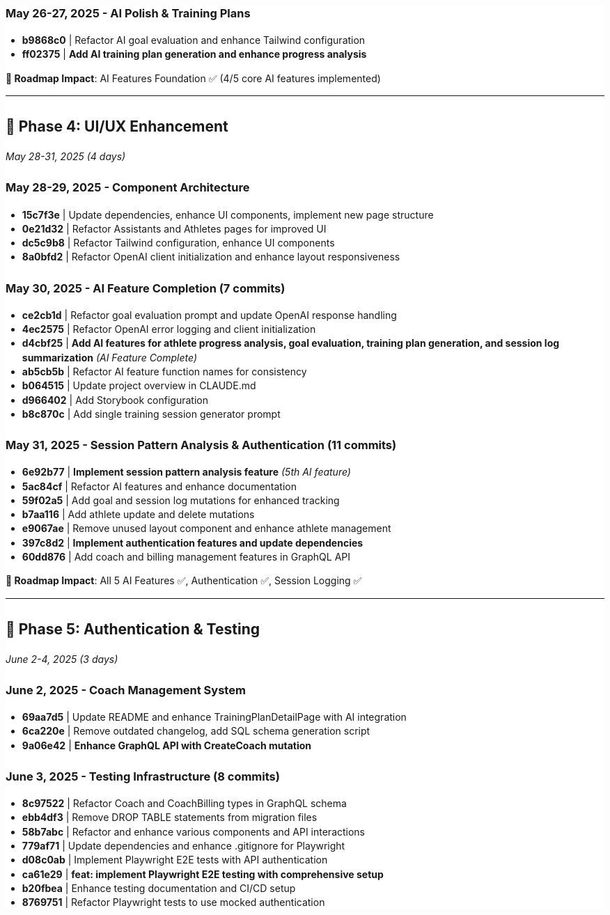 ### **May 26-27, 2025** - AI Polish & Training Plans
- **b9868c0** | Refactor AI goal evaluation and enhance Tailwind configuration
- **ff02375** | **Add AI training plan generation and enhance progress analysis**

**🎯 Roadmap Impact**: AI Features Foundation ✅ (4/5 core AI features implemented)

---

## 🎨 **Phase 4: UI/UX Enhancement**
*May 28-31, 2025 (4 days)*

### **May 28-29, 2025** - Component Architecture
- **15c7f3e** | Update dependencies, enhance UI components, implement new page structure
- **0e21d32** | Refactor Assistants and Athletes pages for improved UI
- **dc5c9b8** | Refactor Tailwind configuration, enhance UI components
- **8a0bfd2** | Refactor OpenAI client initialization and enhance layout responsiveness

### **May 30, 2025** - AI Feature Completion (7 commits)
- **ce2cb1d** | Refactor goal evaluation prompt and update OpenAI response handling
- **4ec2575** | Refactor OpenAI error logging and client initialization
- **d4cbf25** | **Add AI features for athlete progress analysis, goal evaluation, training plan generation, and session log summarization** *(AI Feature Complete)*
- **ab5cb5b** | Refactor AI feature function names for consistency
- **b064515** | Update project overview in CLAUDE.md
- **d966402** | Add Storybook configuration
- **b8c870c** | Add single training session generator prompt

### **May 31, 2025** - Session Pattern Analysis & Authentication (11 commits)
- **6e92b77** | **Implement session pattern analysis feature** *(5th AI feature)*
- **5ac84cf** | Refactor AI features and enhance documentation
- **59f02a5** | Add goal and session log mutations for enhanced tracking
- **b7aa116** | Add athlete update and delete mutations
- **e9067ae** | Remove unused layout component and enhance athlete management
- **397c8d2** | **Implement authentication features and update dependencies**
- **60dd876** | Add coach and billing management features in GraphQL API

**🎯 Roadmap Impact**: All 5 AI Features ✅, Authentication ✅, Session Logging ✅

---

## 🔐 **Phase 5: Authentication & Testing**
*June 2-4, 2025 (3 days)*

### **June 2, 2025** - Coach Management System
- **69aa7d5** | Update README and enhance TrainingPlanDetailPage with AI integration
- **6ca220e** | Remove outdated changelog, add SQL schema generation script
- **9a06e42** | **Enhance GraphQL API with CreateCoach mutation**

### **June 3, 2025** - Testing Infrastructure (8 commits)
- **8c97522** | Refactor Coach and CoachBilling types in GraphQL schema
- **ebb4df3** | Remove DROP TABLE statements from migration files
- **58b7abc** | Refactor and enhance various components and API interactions
- **779af71** | Update dependencies and enhance .gitignore for Playwright
- **d08c0ab** | Implement Playwright E2E tests with API authentication
- **ca61e29** | **feat: implement Playwright E2E testing with comprehensive setup**
- **b20fbea** | Enhance testing documentation and CI/CD setup
- **8769751** | Refactor Playwright tests to use mocked authentication

